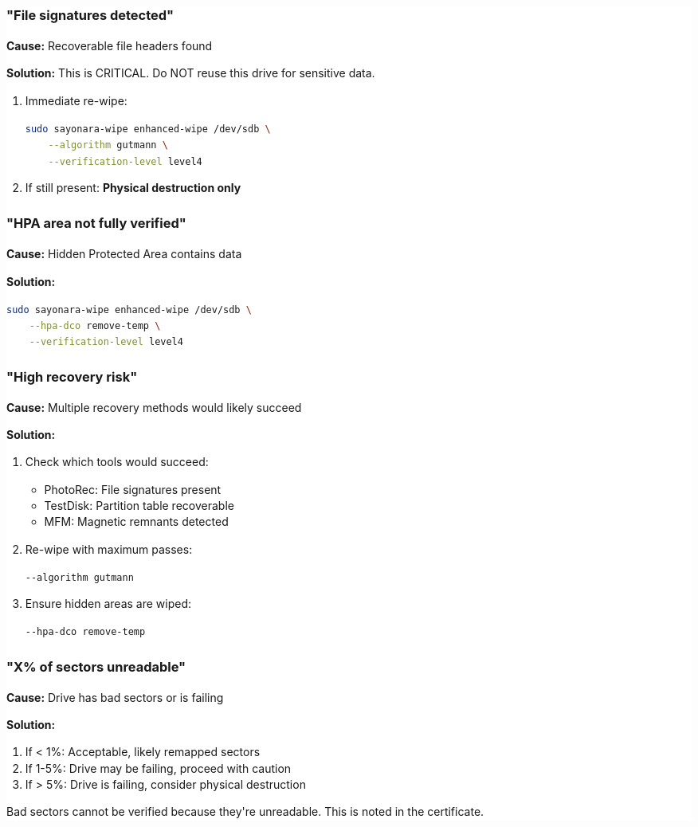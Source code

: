 ### "File signatures detected"

**Cause:** Recoverable file headers found

**Solution:**
This is CRITICAL. Do NOT reuse this drive for sensitive data.

1. Immediate re-wipe:
   ```bash
   sudo sayonara-wipe enhanced-wipe /dev/sdb \
       --algorithm gutmann \
       --verification-level level4
   ```

2. If still present: **Physical destruction only**

### "HPA area not fully verified"

**Cause:** Hidden Protected Area contains data

**Solution:**
```bash
sudo sayonara-wipe enhanced-wipe /dev/sdb \
    --hpa-dco remove-temp \
    --verification-level level4
```

### "High recovery risk"

**Cause:** Multiple recovery methods would likely succeed

**Solution:**
1. Check which tools would succeed:
    - PhotoRec: File signatures present
    - TestDisk: Partition table recoverable
    - MFM: Magnetic remnants detected

2. Re-wipe with maximum passes:
   ```bash
   --algorithm gutmann
   ```

3. Ensure hidden areas are wiped:
   ```bash
   --hpa-dco remove-temp
   ```

### "X% of sectors unreadable"

**Cause:** Drive has bad sectors or is failing

**Solution:**
1. If < 1%: Acceptable, likely remapped sectors
2. If 1-5%: Drive may be failing, proceed with caution
3. If > 5%: Drive is failing, consider physical destruction

Bad sectors cannot be verified because they're unreadable. This is noted in the certificate.
